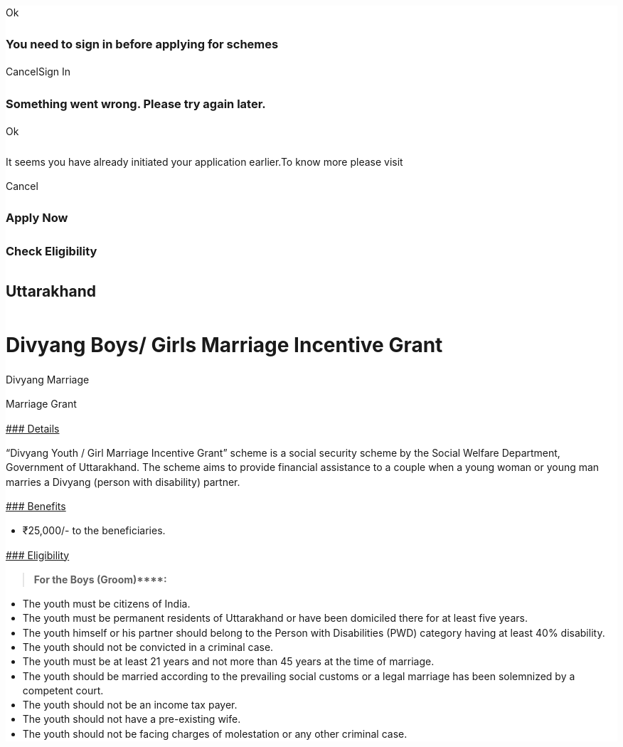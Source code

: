 Ok

### 

### You need to sign in before applying for schemes

CancelSign In

### Something went wrong. Please try again later.

Ok

### 

It seems you have already initiated your application earlier.To know more please visit

Cancel

### Apply Now

### Check Eligibility

Uttarakhand
-----------

Divyang Boys/ Girls Marriage Incentive Grant
============================================

Divyang Marriage

Marriage Grant

[### Details](https://www.myscheme.gov.in/schemes/dbgmig#details)

“Divyang Youth / Girl Marriage Incentive Grant” scheme is a social security scheme by the Social Welfare Department, Government of Uttarakhand. The scheme aims to provide financial assistance to a couple when a young woman or young man marries a Divyang (person with disability) partner.

[### Benefits](https://www.myscheme.gov.in/schemes/dbgmig#benefits)

*   ₹25,000/- to the beneficiaries.

[### Eligibility](https://www.myscheme.gov.in/schemes/dbgmig#eligibility)

> **For the Boys (Groom)****:**

*   The youth must be citizens of India.
*   The youth must be permanent residents of Uttarakhand or have been domiciled there for at least five years.
*   The youth himself or his partner should belong to the Person with Disabilities (PWD) category having at least 40% disability.
*   The youth should not be convicted in a criminal case.
*   The youth must be at least 21 years and not more than 45 years at the time of marriage.
*   The youth should be married according to the prevailing social customs or a legal marriage has been solemnized by a competent court.
*   The youth should not be an income tax payer.
*   The youth should not have a pre-existing wife.
*   The youth should not be facing charges of molestation or any other criminal case.
